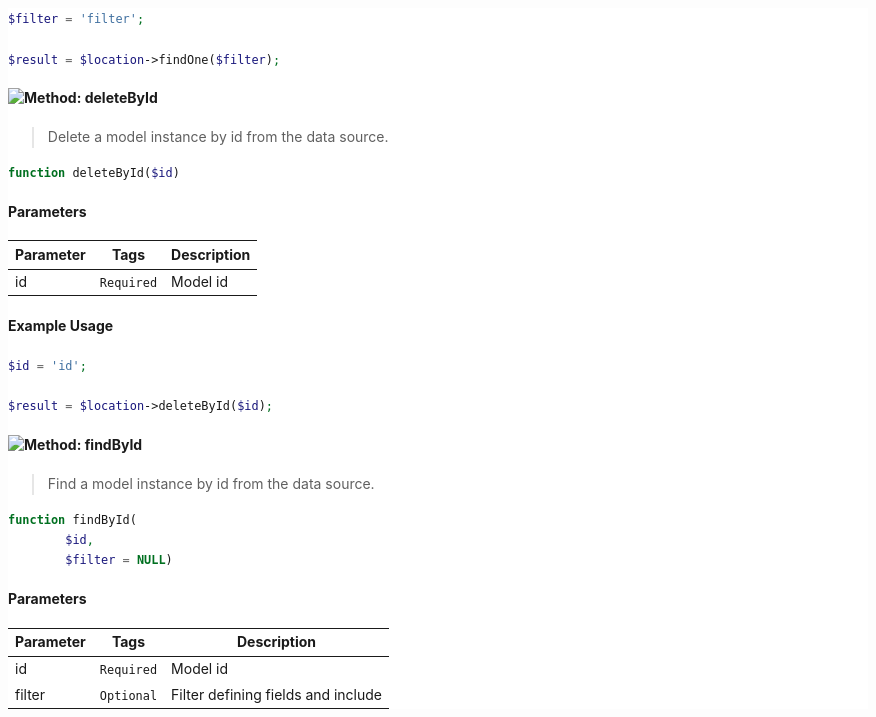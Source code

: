 ```php
$filter = 'filter';

$result = $location->findOne($filter);

```


#### <a name="delete_by_id"></a>![Method: ](https://apidocs.io/img/method.png ".LocationController.deleteById") deleteById

> Delete a model instance by id from the data source.


```php
function deleteById($id)
```

#### Parameters

| Parameter | Tags | Description |
|-----------|------|-------------|
| id |  ``` Required ```  | Model id |



#### Example Usage

```php
$id = 'id';

$result = $location->deleteById($id);

```


#### <a name="find_by_id"></a>![Method: ](https://apidocs.io/img/method.png ".LocationController.findById") findById

> Find a model instance by id from the data source.


```php
function findById(
        $id,
        $filter = NULL)
```

#### Parameters

| Parameter | Tags | Description |
|-----------|------|-------------|
| id |  ``` Required ```  | Model id |
| filter |  ``` Optional ```  | Filter defining fields and include |


